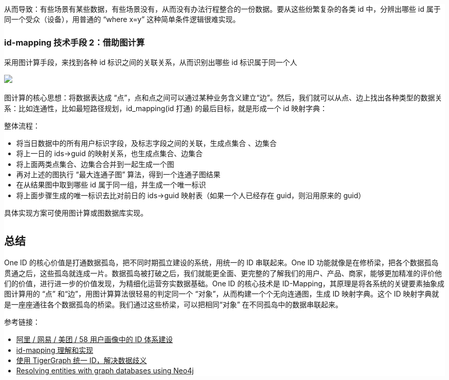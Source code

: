 从而导致：有些场景有某些数据，有些场景没有，从而没有办法行程整合的一份数据。要从这些纷繁复杂的各类 id 中，分辨出哪些 id 属于同一个受众（设备），用普通的 “where x=y” 这种简单条件逻辑很难实现。

### id-mapping 技术手段 2：借助图计算

采用图计算手段，来找到各种 id 标识之间的关联关系，从而识别出哪些 id 标识属于同一个人

![](https://www.biaodianfu.com/wp-content/uploads/2021/09/id-mapping.png)

图计算的核心思想：将数据表达成 “点”，点和点之间可以通过某种业务含义建立“边”。然后，我们就可以从点、边上找出各种类型的数据关系：比如连通性，比如最短路径规划，id_mapping(id 打通) 的最后目标，就是形成一个 id 映射字典：

整体流程：

*   将当日数据中的所有用户标识字段，及标志字段之间的关联，生成点集合 、边集合
*   将上一日的 ids->guid 的映射关系，也生成点集合、边集合
*   将上面两类点集合、边集合合并到一起生成一个图
*   再对上述的图执行 “最大连通子图” 算法，得到一个连通子图结果
*   在从结果图中取到哪些 id 属于同一组，并生成一个唯一标识
*   将上面步骤生成的唯一标识去比对前日的 ids->guid 映射表（如果一个人已经存在 guid，则沿用原来的 guid）

具体实现方案可使用图计算或图数据库实现。

总结
--

One ID 的核心价值是打通数据孤岛，把不同时期孤立建设的系统，用统一的 ID 串联起来。One ID 功能就像是在修桥梁，把各个数据孤岛贯通之后，这些孤岛就连成一片。数据孤岛被打破之后，我们就能更全面、更完整的了解我们的用户、产品、商家，能够更加精准的评价他们的价值，进行进一步的价值发现，为精细化运营夯实数据基础。One ID 的核心技术是 ID-Mapping，其原理是将各系统的关键要素抽象成图计算用的 “点” 和“边”，用图计算算法很轻易的判定同一个 “对象”，从而构建一个个无向连通图，生成 ID 映射字典。这个 ID 映射字典就是一座座通往各个数据孤岛的桥梁。我们通过这些桥梁，可以把相同“对象” 在不同孤岛中的数据串联起来。

参考链接：

*   [阿里 / 网易 / 美团 / 58 用户画像中的 ID 体系建设](http://www.woshipm.com/pd/4238062.html)
*   [id-mapping 理解和实现](https://blog.csdn.net/Curry_lee_3/article/details/108297125)
*   [使用 TigerGraph 统一 ID，解决数据歧义](https://www.tigergraph.com.cn/solutions/entity-resolution/)
*   [Resolving entities with graph databases using Neo4j](https://snowplowanalytics.com/blog/2019/02/13/resolving-entities-with-graph-databases-using-neo4j/?utm_source=pocket_mylist)